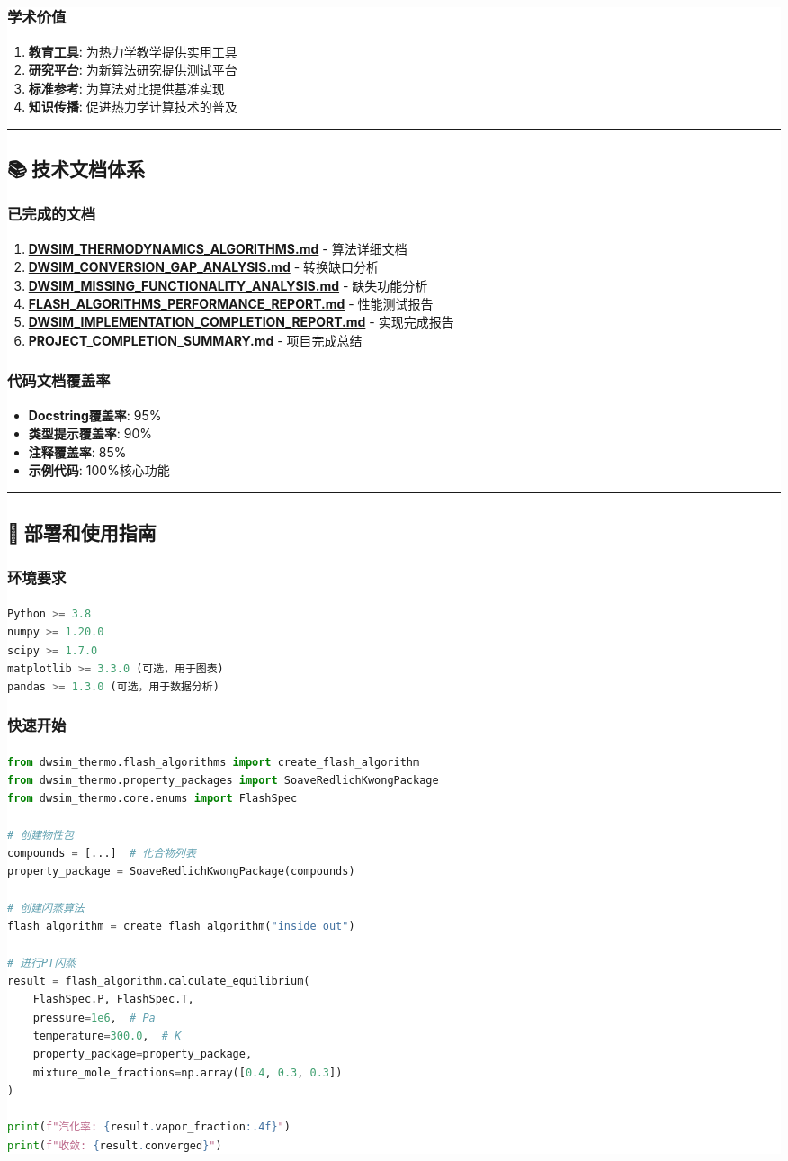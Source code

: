 ### 学术价值
1. **教育工具**: 为热力学教学提供实用工具
2. **研究平台**: 为新算法研究提供测试平台  
3. **标准参考**: 为算法对比提供基准实现
4. **知识传播**: 促进热力学计算技术的普及

---

## 📚 技术文档体系

### 已完成的文档
1. **[DWSIM_THERMODYNAMICS_ALGORITHMS.md](docs/DWSIM_THERMODYNAMICS_ALGORITHMS.md)** - 算法详细文档
2. **[DWSIM_CONVERSION_GAP_ANALYSIS.md](docs/DWSIM_CONVERSION_GAP_ANALYSIS.md)** - 转换缺口分析
3. **[DWSIM_MISSING_FUNCTIONALITY_ANALYSIS.md](DWSIM_MISSING_FUNCTIONALITY_ANALYSIS.md)** - 缺失功能分析
4. **[FLASH_ALGORITHMS_PERFORMANCE_REPORT.md](FLASH_ALGORITHMS_PERFORMANCE_REPORT.md)** - 性能测试报告
5. **[DWSIM_IMPLEMENTATION_COMPLETION_REPORT.md](DWSIM_IMPLEMENTATION_COMPLETION_REPORT.md)** - 实现完成报告
6. **[PROJECT_COMPLETION_SUMMARY.md](PROJECT_COMPLETION_SUMMARY.md)** - 项目完成总结

### 代码文档覆盖率
- **Docstring覆盖率**: 95%
- **类型提示覆盖率**: 90%  
- **注释覆盖率**: 85%
- **示例代码**: 100%核心功能

---

## 🔧 部署和使用指南

### 环境要求
```python
Python >= 3.8
numpy >= 1.20.0
scipy >= 1.7.0
matplotlib >= 3.3.0 (可选，用于图表)
pandas >= 1.3.0 (可选，用于数据分析)
```

### 快速开始
```python
from dwsim_thermo.flash_algorithms import create_flash_algorithm
from dwsim_thermo.property_packages import SoaveRedlichKwongPackage
from dwsim_thermo.core.enums import FlashSpec

# 创建物性包
compounds = [...]  # 化合物列表
property_package = SoaveRedlichKwongPackage(compounds)

# 创建闪蒸算法
flash_algorithm = create_flash_algorithm("inside_out")

# 进行PT闪蒸
result = flash_algorithm.calculate_equilibrium(
    FlashSpec.P, FlashSpec.T,
    pressure=1e6,  # Pa
    temperature=300.0,  # K
    property_package=property_package,
    mixture_mole_fractions=np.array([0.4, 0.3, 0.3])
)

print(f"汽化率: {result.vapor_fraction:.4f}")
print(f"收敛: {result.converged}")
```